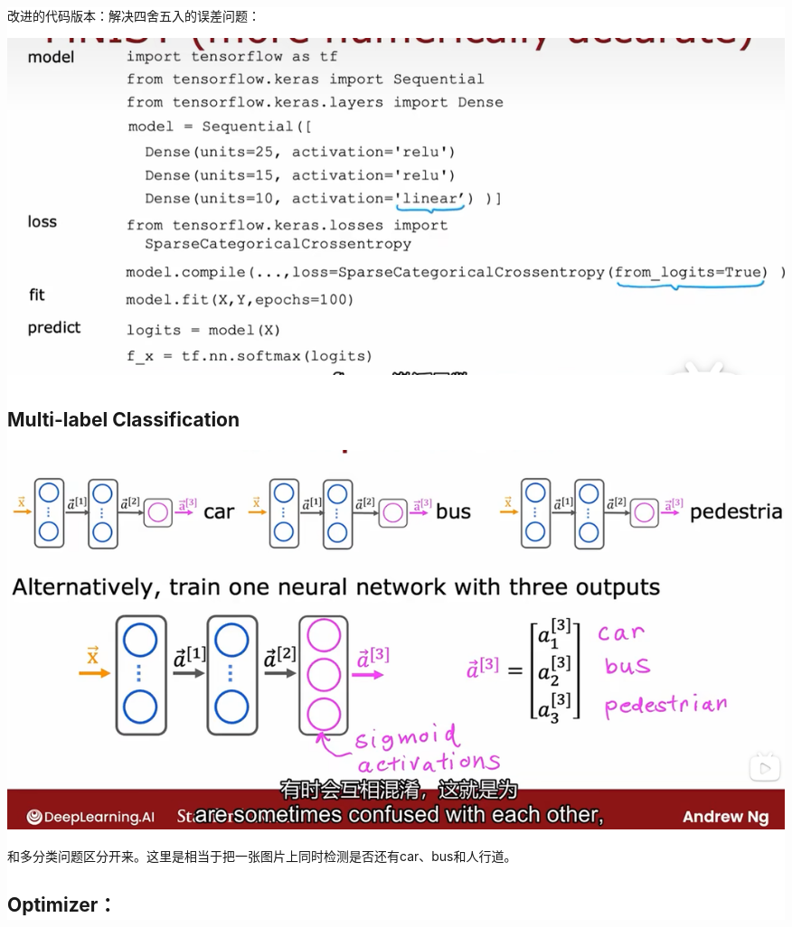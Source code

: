 改进的代码版本：解决四舍五入的误差问题：

![image-20250401125848123](assets/image-20250401125848123.png)

## Multi-label Classification

![image-20250417111844703](assets/image-20250417111844703.png)

和多分类问题区分开来。这里是相当于把一张图片上同时检测是否还有car、bus和人行道。

## Optimizer：
